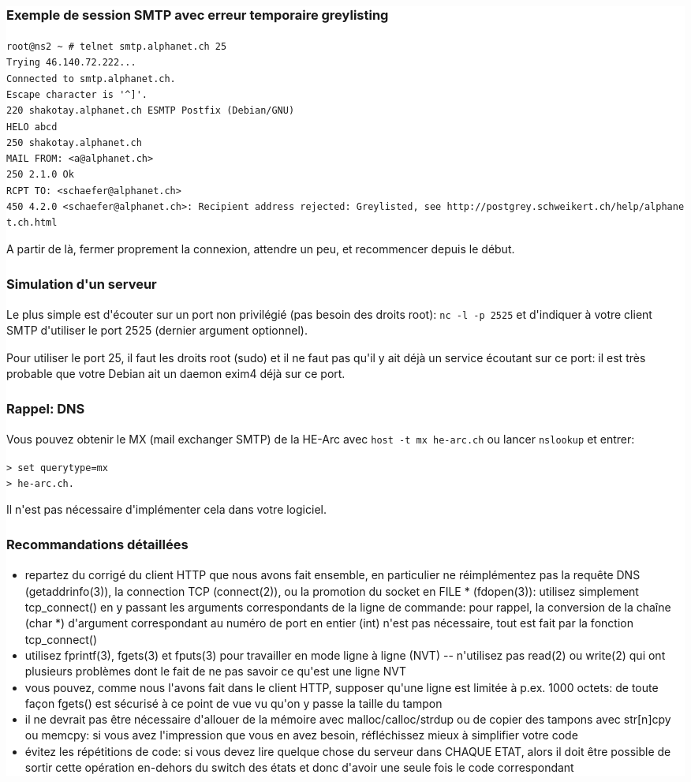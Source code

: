 ### Exemple de session SMTP avec erreur temporaire greylisting

```
root@ns2 ~ # telnet smtp.alphanet.ch 25
Trying 46.140.72.222...
Connected to smtp.alphanet.ch.
Escape character is '^]'.
220 shakotay.alphanet.ch ESMTP Postfix (Debian/GNU)
HELO abcd
250 shakotay.alphanet.ch
MAIL FROM: <a@alphanet.ch>
250 2.1.0 Ok
RCPT TO: <schaefer@alphanet.ch>
450 4.2.0 <schaefer@alphanet.ch>: Recipient address rejected: Greylisted, see http://postgrey.schweikert.ch/help/alphanet.ch.html
```

A partir de là, fermer proprement la connexion, attendre un peu, et recommencer depuis le début.

### Simulation d'un serveur

Le plus simple est d'écouter sur un port non privilégié (pas besoin des droits root): ``nc -l -p 2525`` et d'indiquer à votre client SMTP d'utiliser le port 2525 (dernier argument optionnel).

Pour utiliser le port 25, il faut les droits root (sudo) et il ne faut pas qu'il y ait déjà un service écoutant sur ce port: il est très probable que votre Debian ait un daemon exim4 déjà sur ce port.

### Rappel: DNS

Vous pouvez obtenir le MX (mail exchanger SMTP) de la HE-Arc avec
``host -t mx he-arc.ch`` ou lancer ``nslookup`` et entrer:
```
> set querytype=mx
> he-arc.ch.
```

Il n'est pas nécessaire d'implémenter cela dans votre logiciel.

### Recommandations détaillées

   * repartez du corrigé du client HTTP que nous avons fait ensemble, en particulier ne réimplémentez pas la requête DNS (getaddrinfo(3)), la connection TCP (connect(2)), ou la promotion du socket en FILE * (fdopen(3)): utilisez simplement tcp_connect() en y passant les arguments correspondants de la ligne de commande: pour rappel, la conversion de la chaîne (char *) d'argument correspondant au numéro de port en entier (int) n'est pas nécessaire, tout est fait par la fonction tcp_connect()
   * utilisez fprintf(3), fgets(3) et fputs(3) pour travailler en mode ligne à ligne (NVT) -- n'utilisez pas read(2) ou write(2) qui ont plusieurs problèmes dont le fait de ne pas savoir ce qu'est une ligne NVT
   * vous pouvez, comme nous l'avons fait dans le client HTTP, supposer qu'une ligne est limitée à p.ex. 1000 octets: de toute façon fgets() est sécurisé à ce point de vue vu qu'on y passe la taille du tampon
   * il ne devrait pas être nécessaire d'allouer de la mémoire avec malloc/calloc/strdup ou de copier des tampons avec str[n]cpy ou memcpy: si vous avez l'impression que vous en avez besoin, réfléchissez mieux à simplifier votre code
   * évitez les répétitions de code: si vous devez lire quelque chose du serveur dans CHAQUE ETAT, alors il doit être possible de sortir cette opération en-dehors du switch des états et donc d'avoir une seule fois le code correspondant
